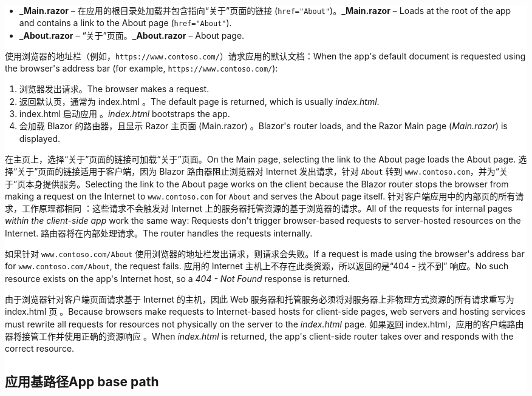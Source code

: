 * <span data-ttu-id="c5286-152">**_Main.razor** &ndash; 在应用的根目录处加载并包含指向“关于”页面的链接 (`href="About"`)。</span><span class="sxs-lookup"><span data-stu-id="c5286-152">**_Main.razor** &ndash; Loads at the root of the app and contains a link to the About page (`href="About"`).</span></span>
* <span data-ttu-id="c5286-153">**_About.razor** &ndash; “关于”页面。</span><span class="sxs-lookup"><span data-stu-id="c5286-153">**_About.razor** &ndash; About page.</span></span>

<span data-ttu-id="c5286-154">使用浏览器的地址栏（例如，`https://www.contoso.com/`）请求应用的默认文档：</span><span class="sxs-lookup"><span data-stu-id="c5286-154">When the app's default document is requested using the browser's address bar (for example, `https://www.contoso.com/`):</span></span>

1. <span data-ttu-id="c5286-155">浏览器发出请求。</span><span class="sxs-lookup"><span data-stu-id="c5286-155">The browser makes a request.</span></span>
1. <span data-ttu-id="c5286-156">返回默认页，通常为 index.html  。</span><span class="sxs-lookup"><span data-stu-id="c5286-156">The default page is returned, which is usually *index.html*.</span></span>
1. <span data-ttu-id="c5286-157">index.html 启动应用  。</span><span class="sxs-lookup"><span data-stu-id="c5286-157">*index.html* bootstraps the app.</span></span>
1. <span data-ttu-id="c5286-158">会加载 Blazor 的路由器，且显示 Razor 主页面 (Main.razor)  。</span><span class="sxs-lookup"><span data-stu-id="c5286-158">Blazor's router loads, and the Razor Main page (*Main.razor*) is displayed.</span></span>

<span data-ttu-id="c5286-159">在主页上，选择“关于”页面的链接可加载“关于”页面。</span><span class="sxs-lookup"><span data-stu-id="c5286-159">On the Main page, selecting the link to the About page loads the About page.</span></span> <span data-ttu-id="c5286-160">选择“关于”页面的链接适用于客户端，因为 Blazor 路由器阻止浏览器对 Internet 发出请求，针对 `About` 转到 `www.contoso.com`，并为“关于”页本身提供服务。</span><span class="sxs-lookup"><span data-stu-id="c5286-160">Selecting the link to the About page works on the client because the Blazor router stops the browser from making a request on the Internet to `www.contoso.com` for `About` and serves the About page itself.</span></span> <span data-ttu-id="c5286-161">针对客户端应用中的内部页的所有请求，工作原理都相同  ：这些请求不会触发对 Internet 上的服务器托管资源的基于浏览器的请求。</span><span class="sxs-lookup"><span data-stu-id="c5286-161">All of the requests for internal pages *within the client-side app* work the same way: Requests don't trigger browser-based requests to server-hosted resources on the Internet.</span></span> <span data-ttu-id="c5286-162">路由器将在内部处理请求。</span><span class="sxs-lookup"><span data-stu-id="c5286-162">The router handles the requests internally.</span></span>

<span data-ttu-id="c5286-163">如果针对 `www.contoso.com/About` 使用浏览器的地址栏发出请求，则请求会失败。</span><span class="sxs-lookup"><span data-stu-id="c5286-163">If a request is made using the browser's address bar for `www.contoso.com/About`, the request fails.</span></span> <span data-ttu-id="c5286-164">应用的 Internet 主机上不存在此类资源，所以返回的是“404 - 找不到”  响应。</span><span class="sxs-lookup"><span data-stu-id="c5286-164">No such resource exists on the app's Internet host, so a *404 - Not Found* response is returned.</span></span>

<span data-ttu-id="c5286-165">由于浏览器针对客户端页面请求基于 Internet 的主机，因此 Web 服务器和托管服务必须将对服务器上非物理方式资源的所有请求重写为 index.html 页  。</span><span class="sxs-lookup"><span data-stu-id="c5286-165">Because browsers make requests to Internet-based hosts for client-side pages, web servers and hosting services must rewrite all requests for resources not physically on the server to the *index.html* page.</span></span> <span data-ttu-id="c5286-166">如果返回 index.html，应用的客户端路由器将接管工作并使用正确的资源响应  。</span><span class="sxs-lookup"><span data-stu-id="c5286-166">When *index.html* is returned, the app's client-side router takes over and responds with the correct resource.</span></span>

## <a name="app-base-path"></a><span data-ttu-id="c5286-167">应用基路径</span><span class="sxs-lookup"><span data-stu-id="c5286-167">App base path</span></span>
